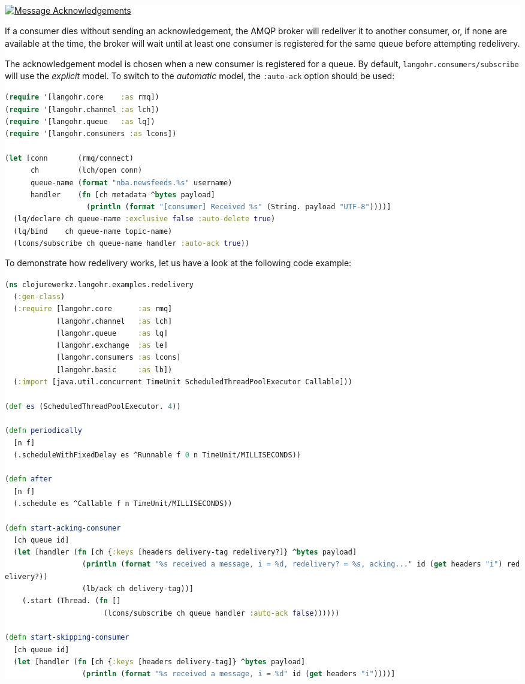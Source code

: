 <a href="https://github.com/ruby-amqp/amqp/raw/master/docs/diagrams/006_amqp_091_message_acknowledgements.png">
  <img src="https://github.com/ruby-amqp/amqp/raw/master/docs/diagrams/006_amqp_091_message_acknowledgements.png" style="max-width: 100%" alt="Message Acknowledgements"/>
</a>

If a consumer dies without sending an acknowledgement, the AMQP broker will redeliver it to another consumer, or, if none are available at the time,
the broker will wait until at least one consumer is registered for the same queue before attempting redelivery.

The acknowledgement model is chosen when a new consumer is registered for a queue. By default, `langohr.consumers/subscribe` will use the *explicit* model.
To switch to the *automatic* model, the `:auto-ack` option should be used:

``` clojure
(require '[langohr.core    :as rmq])
(require '[langohr.channel :as lch])
(require '[langohr.queue   :as lq])
(require '[langohr.consumers :as lcons])

(let [conn       (rmq/connect)
      ch         (lch/open conn)
      queue-name (format "nba.newsfeeds.%s" username)
      handler    (fn [ch metadata ^bytes payload]
                   (println (format "[consumer] Received %s" (String. payload "UTF-8"))))]
  (lq/declare ch queue-name :exclusive false :auto-delete true)
  (lq/bind    ch queue-name topic-name)
  (lcons/subscribe ch queue-name handler :auto-ack true))
```

To demonstrate how redelivery works, let us have a look at the following code example:

``` clojure
(ns clojurewerkz.langohr.examples.redelivery
  (:gen-class)
  (:require [langohr.core      :as rmq]
            [langohr.channel   :as lch]
            [langohr.queue     :as lq]
            [langohr.exchange  :as le]
            [langohr.consumers :as lcons]
            [langohr.basic     :as lb])
  (:import [java.util.concurrent TimeUnit ScheduledThreadPoolExecutor Callable]))

(def es (ScheduledThreadPoolExecutor. 4))

(defn periodically
  [n f]
  (.scheduleWithFixedDelay es ^Runnable f 0 n TimeUnit/MILLISECONDS))

(defn after
  [n f]
  (.schedule es ^Callable f n TimeUnit/MILLISECONDS))

(defn start-acking-consumer
  [ch queue id]
  (let [handler (fn [ch {:keys [headers delivery-tag redelivery?]} ^bytes payload]
                  (println (format "%s received a message, i = %d, redelivery? = %s, acking..." id (get headers "i") redelivery?))
                  (lb/ack ch delivery-tag))]
    (.start (Thread. (fn []
                       (lcons/subscribe ch queue handler :auto-ack false))))))

(defn start-skipping-consumer
  [ch queue id]
  (let [handler (fn [ch {:keys [headers delivery-tag]} ^bytes payload]
                  (println (format "%s received a message, i = %d" id (get headers "i"))))]
```